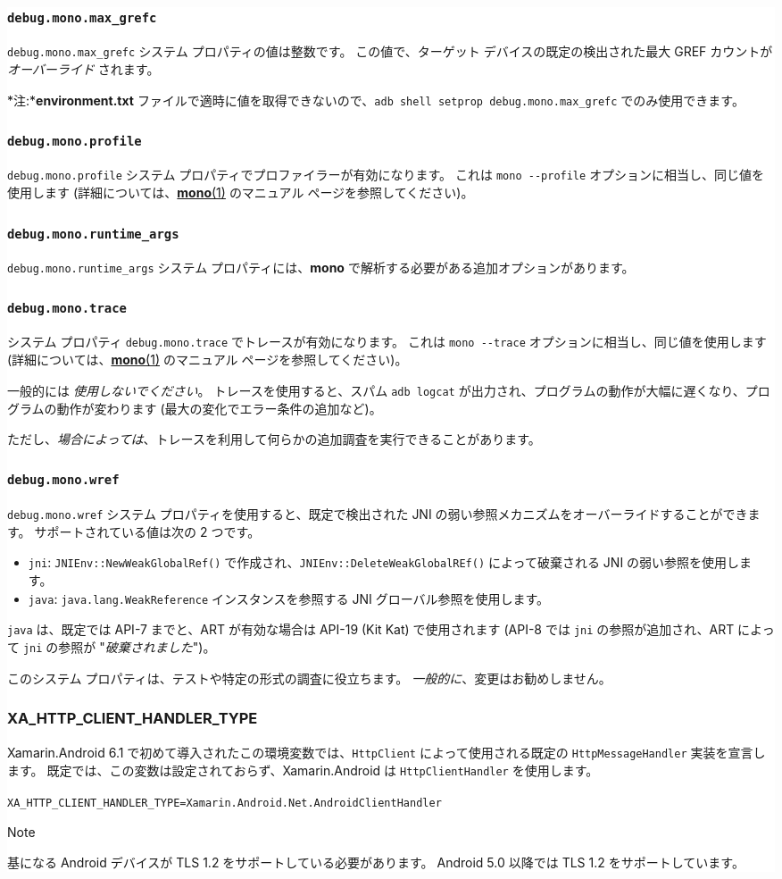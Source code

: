 ### `debug.mono.max_grefc`

`debug.mono.max_grefc` システム プロパティの値は整数です。
この値で、ターゲット デバイスの既定の検出された最大 GREF カウントが *オーバーライド* されます。

*注:***environment.txt** ファイルで適時に値を取得できないので、`adb shell setprop
debug.mono.max_grefc` でのみ使用できます。

### `debug.mono.profile`

`debug.mono.profile` システム プロパティでプロファイラーが有効になります。
これは `mono --profile` オプションに相当し、同じ値を使用します (詳細については、[**mono**(1)](http://docs.go-mono.com/?link=man%3amono(1)) のマニュアル ページを参照してください)。

### `debug.mono.runtime_args`

`debug.mono.runtime_args` システム プロパティには、**mono** で解析する必要がある追加オプションがあります。

### `debug.mono.trace`

システム プロパティ `debug.mono.trace` でトレースが有効になります。
これは `mono --trace` オプションに相当し、同じ値を使用します (詳細については、[**mono**(1)](http://docs.go-mono.com/?link=man%3amono(1)) のマニュアル ページを参照してください)。

一般的には *使用しないでください*。 トレースを使用すると、スパム `adb logcat` が出力され、プログラムの動作が大幅に遅くなり、プログラムの動作が変わります (最大の変化でエラー条件の追加など)。

ただし、*場合によっては*、トレースを利用して何らかの追加調査を実行できることがあります。

### `debug.mono.wref`

`debug.mono.wref` システム プロパティを使用すると、既定で検出された JNI の弱い参照メカニズムをオーバーライドすることができます。 サポートされている値は次の 2 つです。

- `jni`: `JNIEnv::NewWeakGlobalRef()` で作成され、`JNIEnv::DeleteWeakGlobalREf()` によって破棄される JNI の弱い参照を使用します。
- `java`: `java.lang.WeakReference` インスタンスを参照する JNI グローバル参照を使用します。

`java` は、既定では API-7 までと、ART が有効な場合は API-19 (Kit Kat) で使用されます (API-8 では `jni` の参照が追加され、ART によって `jni` の参照が "*破棄されました*")。

このシステム プロパティは、テストや特定の形式の調査に役立ちます。
*一般的に*、変更はお勧めしません。

### <a name="xa_http_client_handler_type"></a>XA\_HTTP\_CLIENT\_HANDLER\_TYPE

Xamarin.Android 6.1 で初めて導入されたこの環境変数では、`HttpClient` によって使用される既定の `HttpMessageHandler` 実装を宣言します。 既定では、この変数は設定されておらず、Xamarin.Android は `HttpClientHandler` を使用します。

```shell
XA_HTTP_CLIENT_HANDLER_TYPE=Xamarin.Android.Net.AndroidClientHandler
```

> [!NOTE]
> 基になる Android デバイスが TLS 1.2 をサポートしている必要があります。
Android 5.0 以降では TLS 1.2 をサポートしています。
